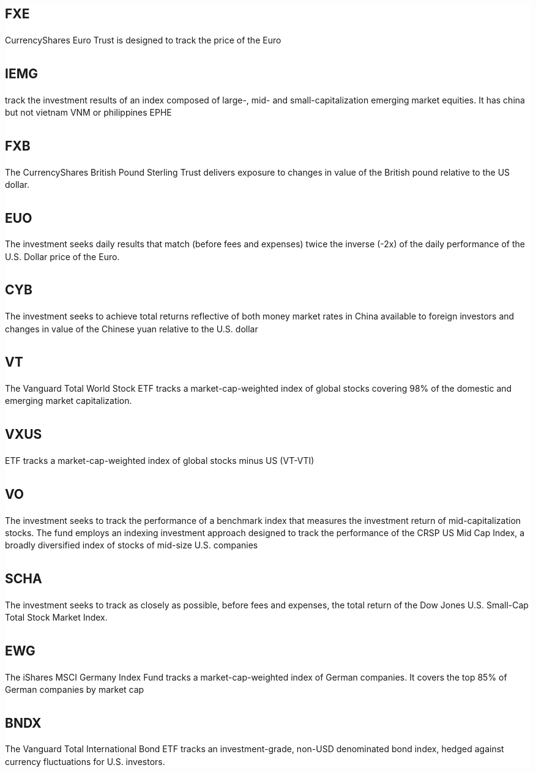 ## FXE
CurrencyShares Euro Trust is designed to track the price of the Euro

## IEMG
track the investment results of an index composed of large-, mid- and small-capitalization emerging market equities. It has china but not vietnam VNM or philippines EPHE

## FXB
The CurrencyShares British Pound Sterling Trust delivers exposure to changes in value of the British pound relative to the US dollar.

## EUO
The investment seeks daily results that match (before fees and expenses) twice the inverse (-2x) of the daily performance of the U.S. Dollar price of the Euro.

## CYB
The investment seeks to achieve total returns reflective of both money market rates in China available to foreign investors and changes in value of the Chinese yuan relative to the U.S. dollar

## VT
The Vanguard Total World Stock ETF tracks a market-cap-weighted index of global stocks covering 98% of the domestic and emerging market capitalization.

## VXUS
ETF tracks a market-cap-weighted index of global stocks minus US (VT-VTI)

## VO
The investment seeks to track the performance of a benchmark index that measures the investment return of mid-capitalization stocks. The fund employs an indexing investment approach designed to track the performance of the CRSP US Mid Cap Index, a broadly diversified index of stocks of mid-size U.S. companies

## SCHA
The investment seeks to track as closely as possible, before fees and expenses, the total return of the Dow Jones U.S. Small-Cap Total Stock Market Index.

## EWG
The iShares MSCI Germany Index Fund tracks a market-cap-weighted index of German companies. It covers the top 85% of German companies by market cap

## BNDX
The Vanguard Total International Bond ETF tracks an investment-grade, non-USD denominated bond index, hedged against currency fluctuations for U.S. investors.
